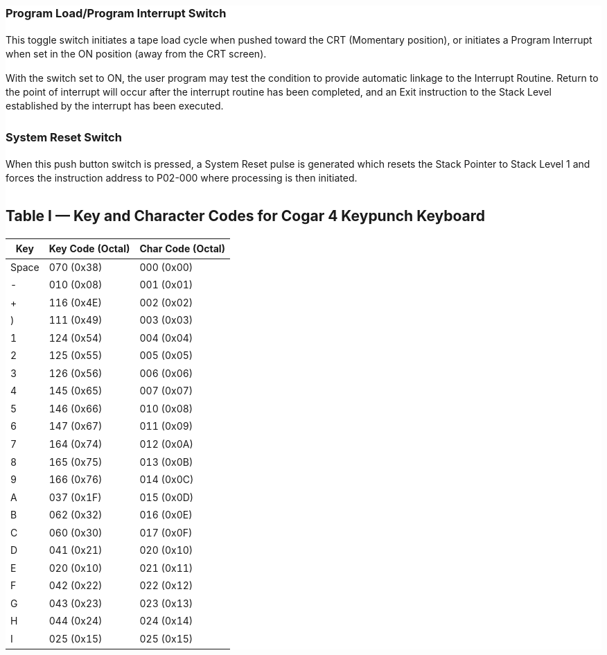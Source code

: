 ### Program Load/Program Interrupt Switch

This toggle switch initiates a tape load cycle when pushed toward the 
CRT (Momentary position), or initiates a Program Interrupt when set in 
the ON position (away from the CRT screen).

With the switch set to ON, the user program may test the condition to 
provide automatic linkage to the Interrupt Routine. Return to the point 
of interrupt will occur after the interrupt routine has been completed, 
and an Exit instruction to the Stack Level established by the interrupt 
has been executed.

### System Reset Switch

When this push button switch is pressed, a System Reset pulse is 
generated which resets the Stack Pointer to Stack Level 1 and forces 
the instruction address to P02-000 where processing is then initiated.





## Table I — Key and Character Codes for Cogar 4 Keypunch Keyboard

| Key         | Key Code (Octal) | Char Code (Octal) |
|-------------|------------------|-------------------|
| Space       | 070 (0x38)       | 000 (0x00)        |
| -           | 010 (0x08)       | 001 (0x01)        |
| +           | 116 (0x4E)       | 002 (0x02)        |
| )           | 111 (0x49)       | 003 (0x03)        |
| 1           | 124 (0x54)       | 004 (0x04)        |
| 2           | 125 (0x55)       | 005 (0x05)        |
| 3           | 126 (0x56)       | 006 (0x06)        |
| 4           | 145 (0x65)       | 007 (0x07)        |
| 5           | 146 (0x66)       | 010 (0x08)        |
| 6           | 147 (0x67)       | 011 (0x09)        |
| 7           | 164 (0x74)       | 012 (0x0A)        |
| 8           | 165 (0x75)       | 013 (0x0B)        |
| 9           | 166 (0x76)       | 014 (0x0C)        |
| A           | 037 (0x1F)       | 015 (0x0D)        |
| B           | 062 (0x32)       | 016 (0x0E)        |
| C           | 060 (0x30)       | 017 (0x0F)        |
| D           | 041 (0x21)       | 020 (0x10)        |
| E           | 020 (0x10)       | 021 (0x11)        |
| F           | 042 (0x22)       | 022 (0x12)        |
| G           | 043 (0x23)       | 023 (0x13)        |
| H           | 044 (0x24)       | 024 (0x14)        |
| I           | 025 (0x15)       | 025 (0x15)        |